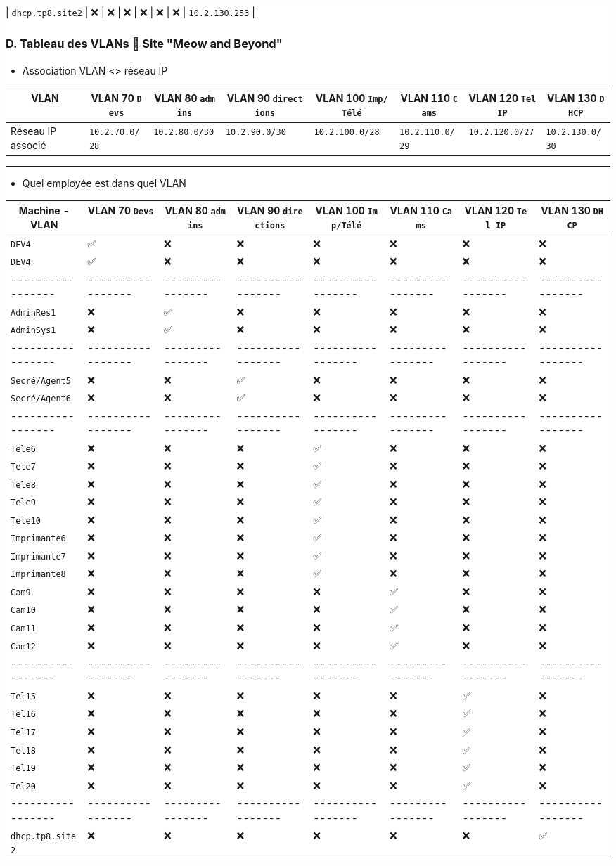 | `dhcp.tp8.site2` | ❌ | ❌ | ❌ | ❌ | ❌ | ❌ | `10.2.130.253` |
### D. Tableau des VLANs 🚀 Site "Meow and Beyond"

- Association VLAN <> réseau IP

| VLAN              | VLAN 70 `Devs` | VLAN 80 `admins` | VLAN 90 `directions` | VLAN 100 `Imp/Télé` | VLAN 110 `Cams` | VLAN 120 `Tel IP` | VLAN 130 `DHCP` |
| ----------------- | ----------------- | ---------------- | ----------------- | ----------------- | ---------------- | ----------------- | ----------------- |
| Réseau IP associé | `10.2.70.0/28`    | `10.2.80.0/30`   | `10.2.90.0/30`    | `10.2.100.0/28`    | `10.2.110.0/29`   | `10.2.120.0/27` | `10.2.130.0/30` |

---

- Quel employée est dans quel VLAN

| Machine - VLAN | VLAN 70 `Devs` | VLAN 80 `admins` | VLAN 90 `directions` | VLAN 100 `Imp/Télé` | VLAN 110 `Cams` | VLAN 120 `Tel IP` | VLAN 130 `DHCP` |
| ----------------- | ----------------- | ---------------- | ----------------- | ----------------- | ---------------- | ----------------- | ----------------- |
| `DEV4` | ✅ | ❌ | ❌ | ❌ | ❌ | ❌ | ❌ |
| `DEV4` | ✅ | ❌ | ❌ | ❌ | ❌ | ❌ | ❌ |
| ----------------- | ----------------- | ---------------- | ----------------- | ----------------- | ---------------- | ----------------- | ----------------- |
| `AdminRes1` | ❌ | ✅ | ❌ | ❌ | ❌ | ❌ | ❌ |
| `AdminSys1` | ❌ | ✅ | ❌ | ❌ | ❌ | ❌ | ❌ |
| ----------------- | ----------------- | ---------------- | ----------------- | ----------------- | ---------------- | ----------------- | ----------------- |
| `Secré/Agent5` | ❌ | ❌ | ✅ | ❌ | ❌ | ❌ | ❌ |
| `Secré/Agent6` | ❌ | ❌ | ✅ | ❌ | ❌ | ❌ | ❌ |
| ----------------- | ----------------- | ---------------- | ----------------- | ----------------- | ---------------- | ----------------- | ----------------- |
| `Tele6` | ❌ | ❌ | ❌ | ✅  | ❌ | ❌ | ❌ |
| `Tele7` | ❌ | ❌ | ❌ | ✅  | ❌ | ❌ | ❌ |
| `Tele8` | ❌ | ❌ | ❌ | ✅  | ❌ | ❌ | ❌ |
| `Tele9` | ❌ | ❌ | ❌ | ✅  | ❌ | ❌ | ❌ |
| `Tele10` | ❌ | ❌ | ❌ | ✅  | ❌ | ❌ | ❌ |
| `Imprimante6` | ❌ | ❌ | ❌ | ✅  | ❌ | ❌ | ❌ |
| `Imprimante7` | ❌ | ❌ | ❌ | ✅  | ❌ | ❌ | ❌ |
| `Imprimante8` | ❌ | ❌ | ❌ | ✅  | ❌ | ❌ | ❌ |
| `Cam9` | ❌ | ❌ | ❌ | ❌ | ✅  | ❌ | ❌ |
| `Cam10` | ❌ | ❌ | ❌ | ❌ | ✅  | ❌ | ❌ |
| `Cam11` | ❌ | ❌ | ❌ | ❌ | ✅  | ❌ | ❌ |
| `Cam12` | ❌ | ❌ | ❌ | ❌ | ✅  | ❌ | ❌ |
| ----------------- | ----------------- | ---------------- | ----------------- | ----------------- | ---------------- | ----------------- | ----------------- |
| `Tel15` | ❌ | ❌ | ❌ | ❌ | ❌ | ✅ | ❌ |
| `Tel16` | ❌ | ❌ | ❌ | ❌ | ❌ | ✅ | ❌ |
| `Tel17` | ❌ | ❌ | ❌ | ❌ | ❌ | ✅ | ❌ |
| `Tel18` | ❌ | ❌ | ❌ | ❌ | ❌ | ✅ | ❌ |
| `Tel19` | ❌ | ❌ | ❌ | ❌ | ❌ | ✅ | ❌ |
| `Tel20` | ❌ | ❌ | ❌ | ❌ | ❌ | ✅ | ❌ |
| ----------------- | ----------------- | ---------------- | ----------------- | ----------------- | ---------------- | ----------------- | ----------------- |
| `dhcp.tp8.site2` | ❌ | ❌ | ❌ | ❌ | ❌ | ❌ | ✅ |
